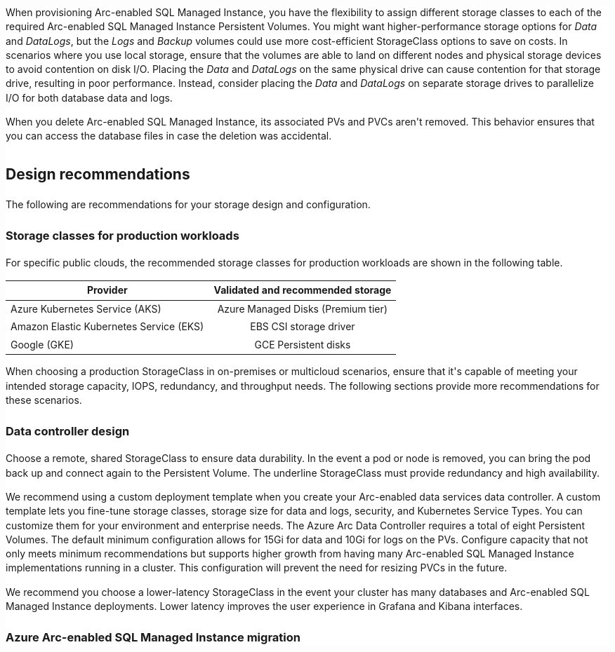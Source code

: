 When provisioning Arc-enabled SQL Managed Instance, you have the flexibility to assign different storage classes to each of the required Arc-enabled SQL Managed Instance Persistent Volumes. You might want higher-performance storage options for _Data_ and _DataLogs_, but the _Logs_ and _Backup_ volumes could use more cost-efficient StorageClass options to save on costs. In scenarios where you use local storage, ensure that the volumes are able to land on different nodes and physical storage devices to avoid contention on disk I/O. Placing the _Data_ and _DataLogs_ on the same physical drive can cause contention for that storage drive, resulting in poor performance. Instead, consider placing the _Data_ and _DataLogs_ on separate storage drives to parallelize I/O for both database data and logs.

When you delete Arc-enabled SQL Managed Instance, its associated PVs and PVCs aren't removed. This behavior ensures that you can access the database files in case the deletion was accidental.

## Design recommendations

The following are recommendations for your storage design and configuration.

### Storage classes for production workloads

For specific public clouds, the recommended storage classes for production workloads are shown in the following table.

| Provider    | Validated and recommended storage |
| ------------- |:-------------:|
| Azure Kubernetes Service (AKS)      | Azure Managed Disks (Premium tier) |
| Amazon Elastic Kubernetes Service (EKS)     | EBS CSI storage driver    |
| Google (GKE)  | GCE Persistent disks     |

When choosing a production StorageClass in on-premises or multicloud scenarios, ensure that it's capable of meeting your intended storage capacity, IOPS, redundancy, and throughput needs. The following sections provide more recommendations for these scenarios.

### Data controller design

Choose a remote, shared StorageClass to ensure data durability. In the event a pod or node is removed, you can bring the pod back up and connect again to the Persistent Volume. The underline StorageClass must provide redundancy and high availability.

We recommend using a custom deployment template when you create your Arc-enabled data services data controller. A custom template lets you fine-tune storage classes, storage size for data and logs, security, and Kubernetes Service Types. You can customize them for your environment and enterprise needs. The Azure Arc Data Controller requires a total of eight Persistent Volumes. The default minimum configuration allows for 15Gi for data and 10Gi for logs on the PVs. Configure capacity that not only meets minimum recommendations but supports higher growth from having many Arc-enabled SQL Managed Instance implementations running in a cluster. This configuration will prevent the need for resizing PVCs in the future.

We recommend you choose a lower-latency StorageClass in the event your cluster has many databases and Arc-enabled SQL Managed Instance deployments. Lower latency improves the user experience in Grafana and Kibana interfaces.

### Azure Arc-enabled SQL Managed Instance migration
